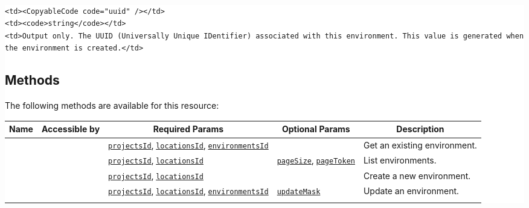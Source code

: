     <td><CopyableCode code="uuid" /></td>
    <td><code>string</code></td>
    <td>Output only. The UUID (Universally Unique IDentifier) associated with this environment. This value is generated when the environment is created.</td>
</tr>
</tbody>
</table>
</TabItem>
</Tabs>

## Methods

The following methods are available for this resource:

<table>
<thead>
    <tr>
    <th>Name</th>
    <th>Accessible by</th>
    <th>Required Params</th>
    <th>Optional Params</th>
    <th>Description</th>
    </tr>
</thead>
<tbody>
<tr>
    <td><a href="#get"><CopyableCode code="get" /></a></td>
    <td><CopyableCode code="select" /></td>
    <td><a href="#parameter-projectsId"><code>projectsId</code></a>, <a href="#parameter-locationsId"><code>locationsId</code></a>, <a href="#parameter-environmentsId"><code>environmentsId</code></a></td>
    <td></td>
    <td>Get an existing environment.</td>
</tr>
<tr>
    <td><a href="#list"><CopyableCode code="list" /></a></td>
    <td><CopyableCode code="select" /></td>
    <td><a href="#parameter-projectsId"><code>projectsId</code></a>, <a href="#parameter-locationsId"><code>locationsId</code></a></td>
    <td><a href="#parameter-pageSize"><code>pageSize</code></a>, <a href="#parameter-pageToken"><code>pageToken</code></a></td>
    <td>List environments.</td>
</tr>
<tr>
    <td><a href="#create"><CopyableCode code="create" /></a></td>
    <td><CopyableCode code="insert" /></td>
    <td><a href="#parameter-projectsId"><code>projectsId</code></a>, <a href="#parameter-locationsId"><code>locationsId</code></a></td>
    <td></td>
    <td>Create a new environment.</td>
</tr>
<tr>
    <td><a href="#patch"><CopyableCode code="patch" /></a></td>
    <td><CopyableCode code="update" /></td>
    <td><a href="#parameter-projectsId"><code>projectsId</code></a>, <a href="#parameter-locationsId"><code>locationsId</code></a>, <a href="#parameter-environmentsId"><code>environmentsId</code></a></td>
    <td><a href="#parameter-updateMask"><code>updateMask</code></a></td>
    <td>Update an environment.</td>
</tr>
<tr>
    <td><a href="#delete"><CopyableCode code="delete" /></a></td>
    <td><CopyableCode code="delete" /></td>